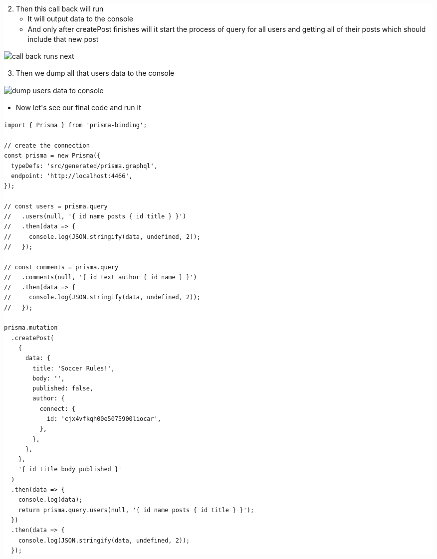 2. Then this call back will run
    * It will output data to the console
    * And only after createPost finishes will it start the process of query for all users and getting all of their posts which should include that new post 

![call back runs next](https://i.imgur.com/nEeYNmg.png)

3. Then we dump all that users data to the console

![dump users data to console](https://i.imgur.com/E3u5xMB.png)

* Now let's see our final code and run it

```
import { Prisma } from 'prisma-binding';

// create the connection
const prisma = new Prisma({
  typeDefs: 'src/generated/prisma.graphql',
  endpoint: 'http://localhost:4466',
});

// const users = prisma.query
//   .users(null, '{ id name posts { id title } }')
//   .then(data => {
//     console.log(JSON.stringify(data, undefined, 2));
//   });

// const comments = prisma.query
//   .comments(null, '{ id text author { id name } }')
//   .then(data => {
//     console.log(JSON.stringify(data, undefined, 2));
//   });

prisma.mutation
  .createPost(
    {
      data: {
        title: 'Soccer Rules!',
        body: '',
        published: false,
        author: {
          connect: {
            id: 'cjx4vfkqh00e5075900liocar',
          },
        },
      },
    },
    '{ id title body published }'
  )
  .then(data => {
    console.log(data);
    return prisma.query.users(null, '{ id name posts { id title } }');
  })
  .then(data => {
    console.log(JSON.stringify(data, undefined, 2));
  });
```
